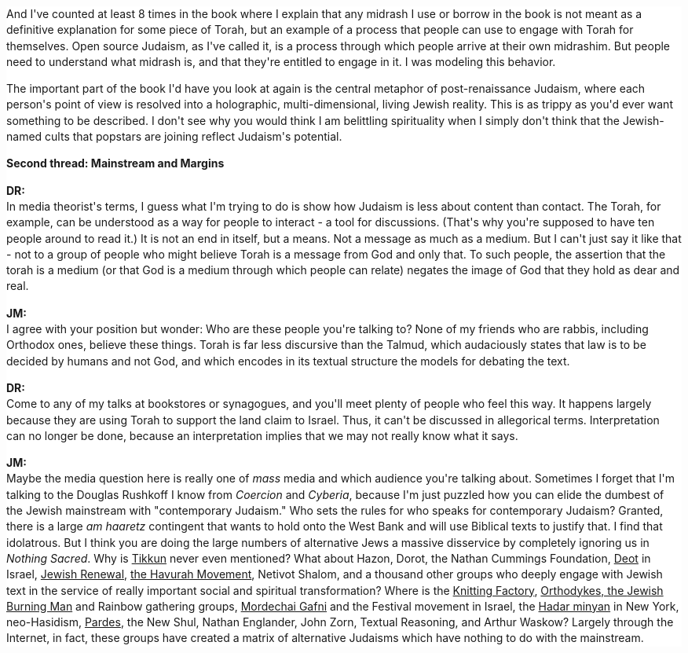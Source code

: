 And I've counted at least 8 times in the book where I explain that any midrash I use or borrow in the book is not meant as a definitive explanation for some piece of Torah, but an example of a process that people can use to engage with Torah for themselves. Open source Judaism, as I've called it, is a process through which people arrive at their own midrashim. But people need to understand what midrash is, and that they're entitled to engage in it. I was modeling this behavior.

The important part of the book I'd have you look at again is the central metaphor of post-renaissance Judaism, where each person's point of view is resolved into a holographic, multi-dimensional, living Jewish reality. This is as trippy as you'd ever want something to be described. I don't see why you would think I am belittling spirituality when I simply don't think that the Jewish-named cults that popstars are joining reflect Judaism's potential.

**Second thread: Mainstream and Margins**

**DR:**  
In media theorist's terms, I guess what I'm trying to do is show how Judaism is less about content than contact. The Torah, for example, can be understood as a way for people to interact - a tool for discussions. (That's why you're supposed to have ten people around to read it.) It is not an end in itself, but a means. Not a message as much as a medium. But I can't just say it like that - not to a group of people who might believe Torah is a message from God and only that. To such people, the assertion that the torah is a medium (or that God is a medium through which people can relate) negates the image of God that they hold as dear and real.

**JM:**  
I agree with your position but wonder: Who are these people you're talking to? None of my friends who are rabbis, including Orthodox ones, believe these things. Torah is far less discursive than the Talmud, which audaciously states that law is to be decided by humans and not God, and which encodes in its textual structure the models for debating the text.

**DR:**  
Come to any of my talks at bookstores or synagogues, and you'll meet plenty of people who feel this way. It happens largely because they are using Torah to support the land claim to Israel. Thus, it can't be discussed in allegorical terms. Interpretation can no longer be done, because an interpretation implies that we may not really know what it says.

**JM:**  
Maybe the media question here is really one of _mass_ media and which audience you're talking about. Sometimes I forget that I'm talking to the Douglas Rushkoff I know from _Coercion_ and _Cyberia_, because I'm just puzzled how you can elide the dumbest of the Jewish mainstream with "contemporary Judaism." Who sets the rules for who speaks for contemporary Judaism? Granted, there is a large _am haaretz_ contingent that wants to hold onto the West Bank and will use Biblical texts to justify that. I find that idolatrous. But I think you are doing the large numbers of alternative Jews a massive disservice by completely ignoring us in _Nothing Sacred_. Why is [Tikkun](http://www.tikkun.org/) never even mentioned? What about Hazon, Dorot, the Nathan Cummings Foundation, [Deot](http://www.toravoda.org.il/deot.html) in Israel, [Jewish Renewal](http://www.aleph.org/), [the Havurah Movement](http://www.havurah.org/), Netivot Shalom, and a thousand other groups who deeply engage with Jewish text in the service of really important social and spiritual transformation? Where is the [Knitting Factory](http://www.knittingfactory.org/), [Orthodykes, the ](http://www.orthodykes.org/)[Jewish Burning Man](http://www.metatronics.net/burn) and Rainbow gathering groups, [Mordechai Gafni](http://www.bayitchadash.com/) and the Festival movement in Israel, the [Hadar minyan](http://www.kehilathadar.org/) in New York, neo-Hasidism, [Pardes](http://www.pardes.org.il/), the New Shul, Nathan Englander, John Zorn, Textual Reasoning, and Arthur Waskow? Largely through the Internet, in fact, these groups have created a matrix of alternative Judaisms which have nothing to do with the mainstream.
